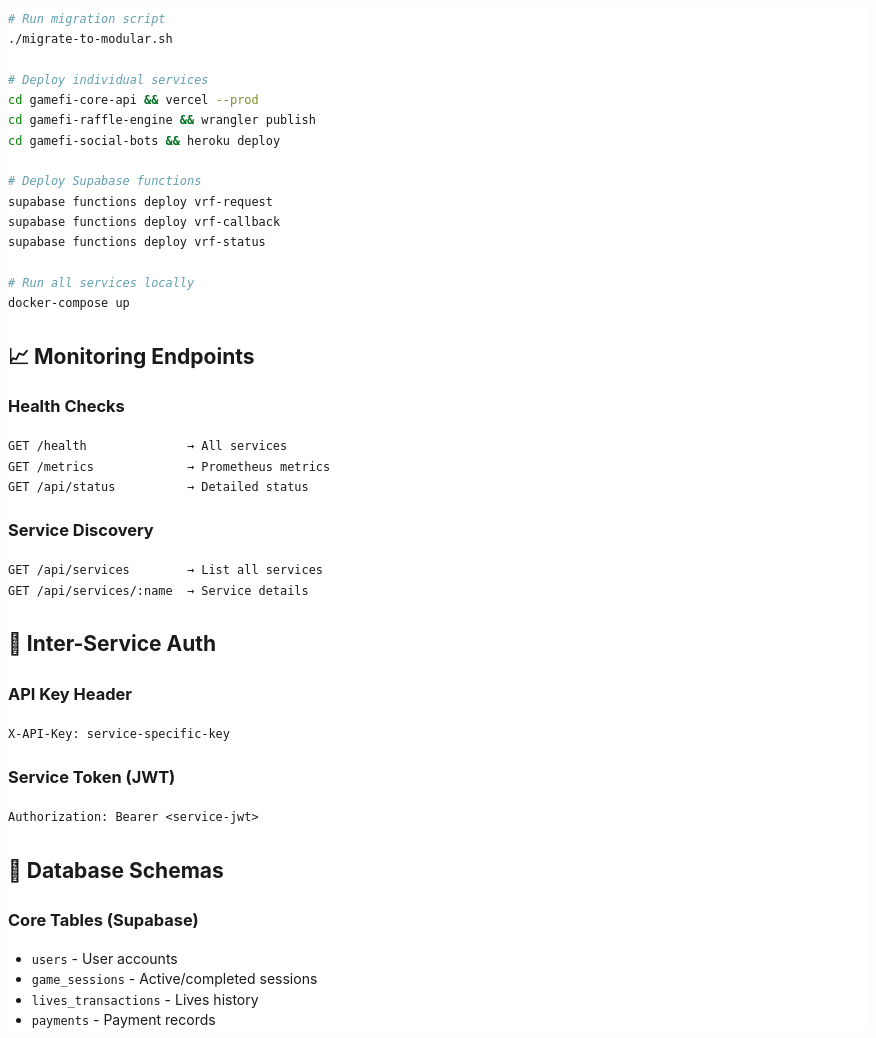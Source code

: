 ```bash
# Run migration script
./migrate-to-modular.sh

# Deploy individual services
cd gamefi-core-api && vercel --prod
cd gamefi-raffle-engine && wrangler publish
cd gamefi-social-bots && heroku deploy

# Deploy Supabase functions
supabase functions deploy vrf-request
supabase functions deploy vrf-callback
supabase functions deploy vrf-status

# Run all services locally
docker-compose up
```

## 📈 Monitoring Endpoints

### Health Checks
```
GET /health              → All services
GET /metrics             → Prometheus metrics
GET /api/status          → Detailed status
```

### Service Discovery
```
GET /api/services        → List all services
GET /api/services/:name  → Service details
```

## 🔗 Inter-Service Auth

### API Key Header
```
X-API-Key: service-specific-key
```

### Service Token (JWT)
```
Authorization: Bearer <service-jwt>
```

## 📝 Database Schemas

### Core Tables (Supabase)
- `users` - User accounts
- `game_sessions` - Active/completed sessions
- `lives_transactions` - Lives history
- `payments` - Payment records
